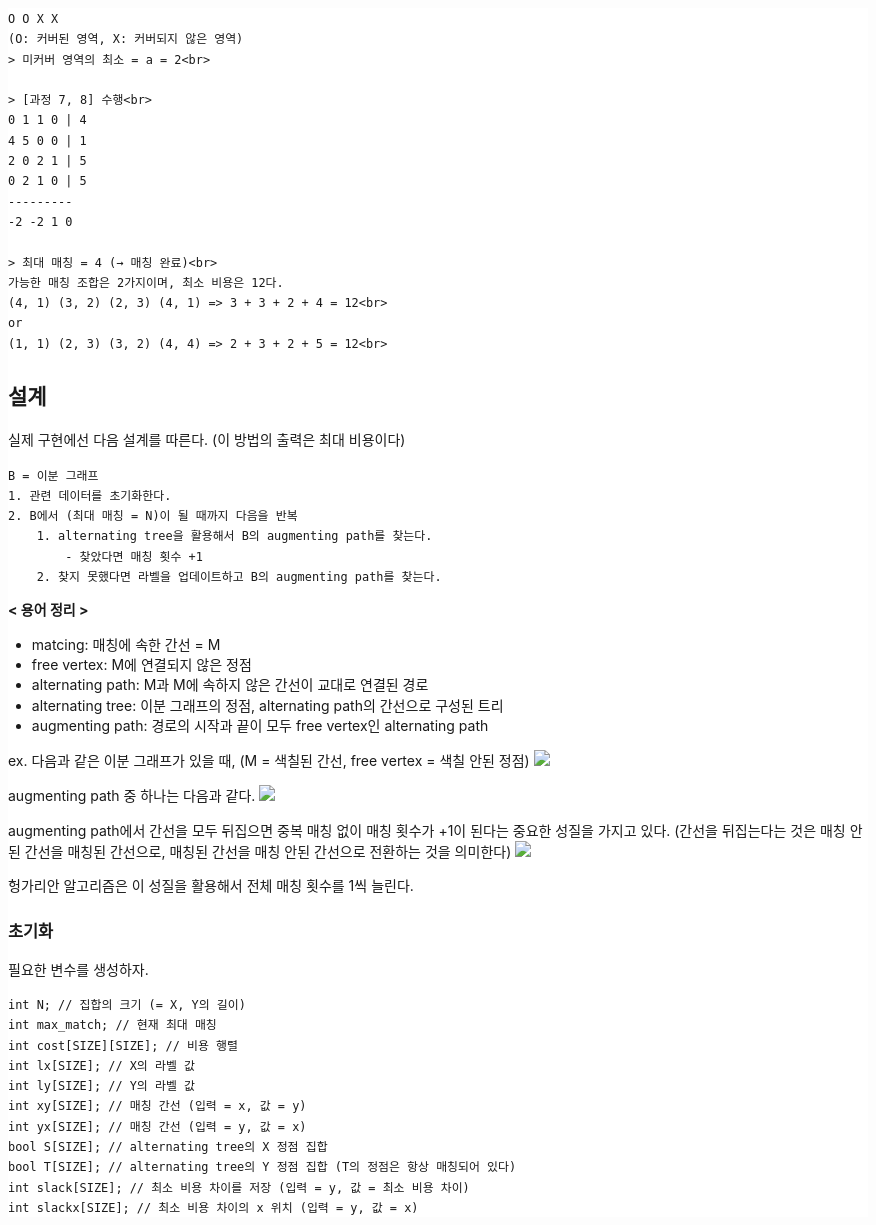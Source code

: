 ```
O O X X
(O: 커버된 영역, X: 커버되지 않은 영역)
> 미커버 영역의 최소 = a = 2<br>

> [과정 7, 8] 수행<br>
0 1 1 0 | 4
4 5 0 0 | 1
2 0 2 1 | 5
0 2 1 0 | 5
---------
-2 -2 1 0

> 최대 매칭 = 4 (→ 매칭 완료)<br>
가능한 매칭 조합은 2가지이며, 최소 비용은 12다.
(4, 1) (3, 2) (2, 3) (4, 1) => 3 + 3 + 2 + 4 = 12<br>
or
(1, 1) (2, 3) (3, 2) (4, 4) => 2 + 3 + 2 + 5 = 12<br>
```

## 설계
실제 구현에선 다음 설계를 따른다. (이 방법의 출력은 최대 비용이다)
```
B = 이분 그래프
1. 관련 데이터를 초기화한다.
2. B에서 (최대 매칭 = N)이 될 때까지 다음을 반복
	1. alternating tree을 활용해서 B의 augmenting path를 찾는다.
		- 찾았다면 매칭 횟수 +1
	2. 찾지 못했다면 라벨을 업데이트하고 B의 augmenting path를 찾는다.
```

**< 용어 정리 >**
- matcing: 매칭에 속한 간선 = M
- free vertex: M에 연결되지 않은 정점
- alternating path: M과 M에 속하지 않은 간선이 교대로 연결된 경로
- alternating tree: 이분 그래프의 정점, alternating path의 간선으로 구성된 트리
- augmenting path: 경로의 시작과 끝이 모두 free vertex인 alternating path

ex. 다음과 같은 이분 그래프가 있을 때, (M = 색칠된 간선, free vertex = 색칠 안된 정점)
![](images/Hungarian_Algorithm_big1.png)

augmenting path 중 하나는 다음과 같다.
![](images/Hungarian_Algorithm_big2.png)

augmenting path에서 간선을 모두 뒤집으면 중복 매칭 없이 매칭 횟수가 +1이 된다는 중요한 성질을 가지고 있다. (간선을 뒤집는다는 것은 매칭 안된 간선을 매칭된 간선으로, 매칭된 간선을 매칭 안된 간선으로 전환하는 것을 의미한다)
![](images/Hungarian_Algorithm_big3.png)

헝가리안 알고리즘은 이 성질을 활용해서 전체 매칭 횟수를 1씩 늘린다.

### 초기화
필요한 변수를 생성하자.
```
int N; // 집합의 크기 (= X, Y의 길이)
int max_match; // 현재 최대 매칭
int cost[SIZE][SIZE]; // 비용 행렬
int lx[SIZE]; // X의 라벨 값
int ly[SIZE]; // Y의 라벨 값
int xy[SIZE]; // 매칭 간선 (입력 = x, 값 = y)
int yx[SIZE]; // 매칭 간선 (입력 = y, 값 = x)
bool S[SIZE]; // alternating tree의 X 정점 집합
bool T[SIZE]; // alternating tree의 Y 정점 집합 (T의 정점은 항상 매칭되어 있다)
int slack[SIZE]; // 최소 비용 차이를 저장 (입력 = y, 값 = 최소 비용 차이)
int slackx[SIZE]; // 최소 비용 차이의 x 위치 (입력 = y, 값 = x)
```